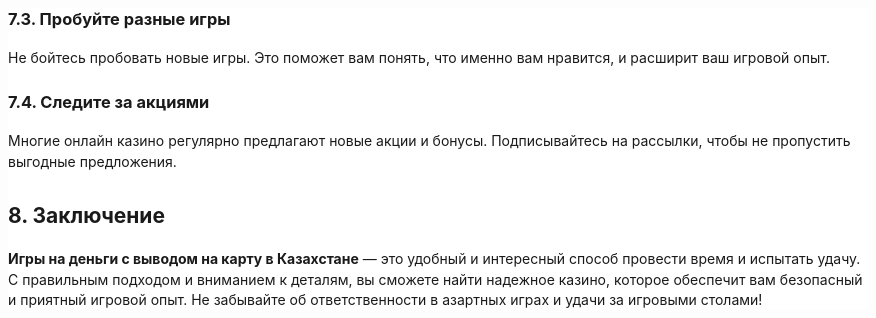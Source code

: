 ### 7.3. Пробуйте разные игры

Не бойтесь пробовать новые игры. Это поможет вам понять, что именно вам нравится, и расширит ваш игровой опыт.

### 7.4. Следите за акциями

Многие онлайн казино регулярно предлагают новые акции и бонусы. Подписывайтесь на рассылки, чтобы не пропустить выгодные предложения.

## 8. Заключение

**Игры на деньги с выводом на карту в Казахстане** — это удобный и интересный способ провести время и испытать удачу. С правильным подходом и вниманием к деталям, вы сможете найти надежное казино, которое обеспечит вам безопасный и приятный игровой опыт. Не забывайте об ответственности в азартных играх и удачи за игровыми столами!
